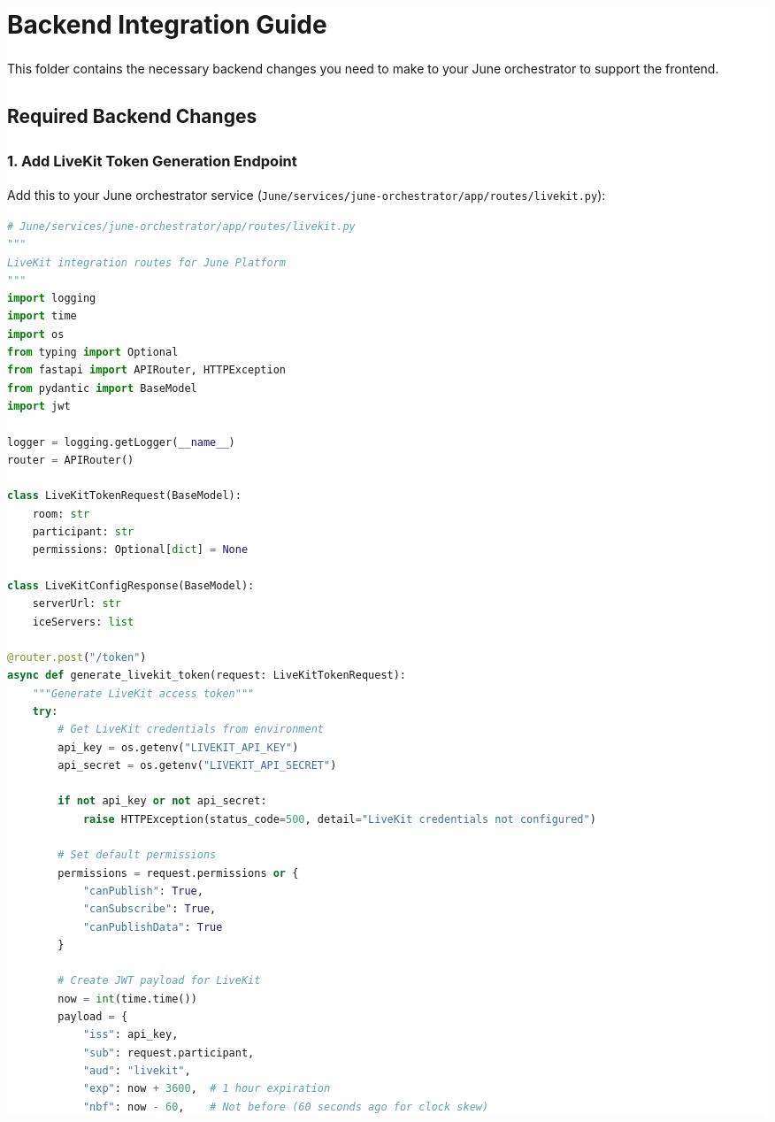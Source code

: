 # Backend Integration Guide

This folder contains the necessary backend changes you need to make to your June orchestrator to support the frontend.

## Required Backend Changes

### 1. Add LiveKit Token Generation Endpoint

Add this to your June orchestrator service (`June/services/june-orchestrator/app/routes/livekit.py`):

```python
# June/services/june-orchestrator/app/routes/livekit.py
"""
LiveKit integration routes for June Platform
"""
import logging
import time
import os
from typing import Optional
from fastapi import APIRouter, HTTPException
from pydantic import BaseModel
import jwt

logger = logging.getLogger(__name__)
router = APIRouter()

class LiveKitTokenRequest(BaseModel):
    room: str
    participant: str
    permissions: Optional[dict] = None

class LiveKitConfigResponse(BaseModel):
    serverUrl: str
    iceServers: list

@router.post("/token")
async def generate_livekit_token(request: LiveKitTokenRequest):
    """Generate LiveKit access token"""
    try:
        # Get LiveKit credentials from environment
        api_key = os.getenv("LIVEKIT_API_KEY")
        api_secret = os.getenv("LIVEKIT_API_SECRET")
        
        if not api_key or not api_secret:
            raise HTTPException(status_code=500, detail="LiveKit credentials not configured")
        
        # Set default permissions
        permissions = request.permissions or {
            "canPublish": True,
            "canSubscribe": True,
            "canPublishData": True
        }
        
        # Create JWT payload for LiveKit
        now = int(time.time())
        payload = {
            "iss": api_key,
            "sub": request.participant,
            "aud": "livekit",
            "exp": now + 3600,  # 1 hour expiration
            "nbf": now - 60,    # Not before (60 seconds ago for clock skew)
```